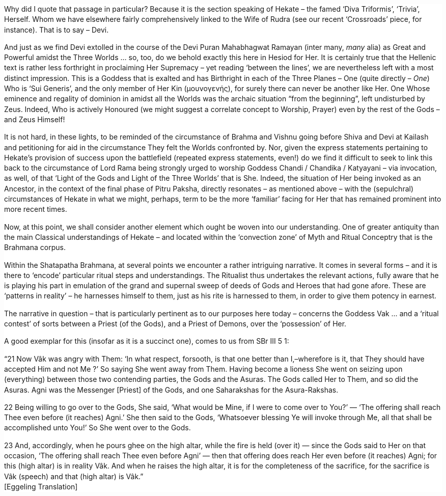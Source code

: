 Why did I quote that passage in particular? Because it is the section speaking of Hekate – the famed ‘Diva Triformis’, ‘Trivia’, Herself. Whom we have elsewhere fairly comprehensively linked to the Wife of Rudra (see our recent ‘Crossroads’ piece, for instance). That is to say – Devi.

And just as we find Devi extolled in the course of the Devi Puran Mahabhagwat Ramayan (inter many, *many* alia) as Great and Powerful amidst the Three Worlds … so, too, do we behold exactly this here in Hesiod for Her. It is certainly true that the Hellenic text is rather less forthright in proclaiming Her Supremacy – yet reading ‘between the lines’, we are nevertheless left with a most distinct impression. This is a Goddess that is exalted and has Birthright in each of the Three Planes – One (quite directly – *One*) Who is ‘Sui Generis’, and the only member of Her Kin (μουνογενής), for surely there can never be another like Her. One Whose eminence and regality of dominion in amidst all the Worlds was the archaic situation “from the beginning”, left undisturbed by Zeus. Indeed, Who is actively Honoured (we might suggest a correlate concept to Worship, Prayer) even by the rest of the Gods – and Zeus Himself!

It is not hard, in these lights, to be reminded of the circumstance of Brahma and Vishnu going before Shiva and Devi at Kailash and petitioning for aid in the circumstance They felt the Worlds confronted by. Nor, given the express statements pertaining to Hekate’s provision of success upon the battlefield (repeated express statements, even!) do we find it difficult to seek to link this back to the circumstance of Lord Rama being strongly urged to worship Goddess Chandi / Chandika / Katyayani – via invocation, as well, of that ‘Light of the Gods and Light of the Three Worlds’ that is She. Indeed, the situation of Her being invoked as an Ancestor, in the context of the final phase of Pitru Paksha, directly resonates – as mentioned above – with the (sepulchral) circumstances of Hekate in what we might, perhaps, term to be the more ‘familiar’ facing for Her that has remained prominent into more recent times.

Now, at this point, we shall consider another element which ought be woven into our understanding. One of greater antiquity than the main Classical understandings of Hekate – and located within the ‘convection zone’ of Myth and Ritual Conceptry that is the Brahmana corpus.

Within the Shatapatha Brahmana, at several points we encounter a rather intriguing narrative. It comes in several forms – and it is there to ‘encode’ particular ritual steps and understandings. The Ritualist thus undertakes the relevant actions, fully aware that he is playing his part in emulation of the grand and supernal sweep of deeds of Gods and Heroes that had gone afore. These are ‘patterns in reality’ – he harnesses himself to them, just as his rite is harnessed to them, in order to give them potency in earnest.

The narrative in question – that is particularly pertinent as to our purposes here today – concerns the Goddess Vak … and a ‘ritual contest’ of sorts between a Priest (of the Gods), and a Priest of Demons, over the ‘possession’ of Her.

A good exemplar for this (insofar as it is a succinct one), comes to us from SBr III 5 1:

“21 Now Vâk was angry with Them: ‘In what respect, forsooth, is that one better than I,–wherefore is it, that They should have accepted Him and not Me ?’ So saying She went away from Them. Having become a lioness She went on seizing upon (everything) between those two contending parties, the Gods and the Asuras. The Gods called Her to Them, and so did the Asuras. Agni was the Messenger \[Priest\] of the Gods, and one Saharakshas for the Asura-Rakshas.

22 Being willing to go over to the Gods, She said, ‘What would be Mine, if I were to come over to You?’ — ‘The offering shall reach Thee even before (it reaches) Agni.’ She then said to the Gods, ‘Whatsoever blessing Ye will invoke through Me, all that shall be accomplished unto You!’ So She went over to the Gods.

23 And, accordingly, when he pours ghee on the high altar, while the fire is held (over it) — since the Gods said to Her on that occasion, ‘The offering shall reach Thee even before Agni’ — then that offering does reach Her even before (it reaches) Agni; for this (high altar) is in reality Vâk. And when he raises the high altar, it is for the completeness of the sacrifice, for the sacrifice is Vâk (speech) and that (high altar) is Vâk.”  
\[Eggeling Translation\]
